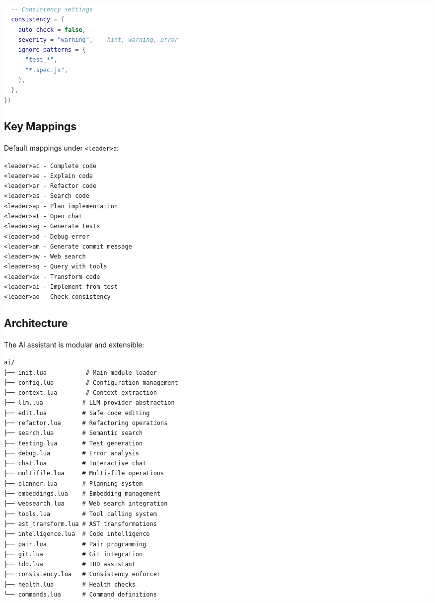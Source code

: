 ```lua
  -- Consistency settings
  consistency = {
    auto_check = false,
    severity = "warning", -- hint, warning, error
    ignore_patterns = {
      "test_*",
      "*.spec.js",
    },
  },
})
```

## Key Mappings

Default mappings under `<leader>a`:

```
<leader>ac - Complete code
<leader>ae - Explain code
<leader>ar - Refactor code
<leader>as - Search code
<leader>ap - Plan implementation
<leader>at - Open chat
<leader>ag - Generate tests
<leader>ad - Debug error
<leader>am - Generate commit message
<leader>aw - Web search
<leader>aq - Query with tools
<leader>ax - Transform code
<leader>ai - Implement from test
<leader>ao - Check consistency
```

## Architecture

The AI assistant is modular and extensible:

```
ai/
├── init.lua           # Main module loader
├── config.lua         # Configuration management
├── context.lua        # Context extraction
├── llm.lua           # LLM provider abstraction
├── edit.lua          # Safe code editing
├── refactor.lua      # Refactoring operations
├── search.lua        # Semantic search
├── testing.lua       # Test generation
├── debug.lua         # Error analysis
├── chat.lua          # Interactive chat
├── multifile.lua     # Multi-file operations
├── planner.lua       # Planning system
├── embeddings.lua    # Embedding management
├── websearch.lua     # Web search integration
├── tools.lua         # Tool calling system
├── ast_transform.lua # AST transformations
├── intelligence.lua  # Code intelligence
├── pair.lua          # Pair programming
├── git.lua           # Git integration
├── tdd.lua           # TDD assistant
├── consistency.lua   # Consistency enforcer
├── health.lua        # Health checks
└── commands.lua      # Command definitions
```
